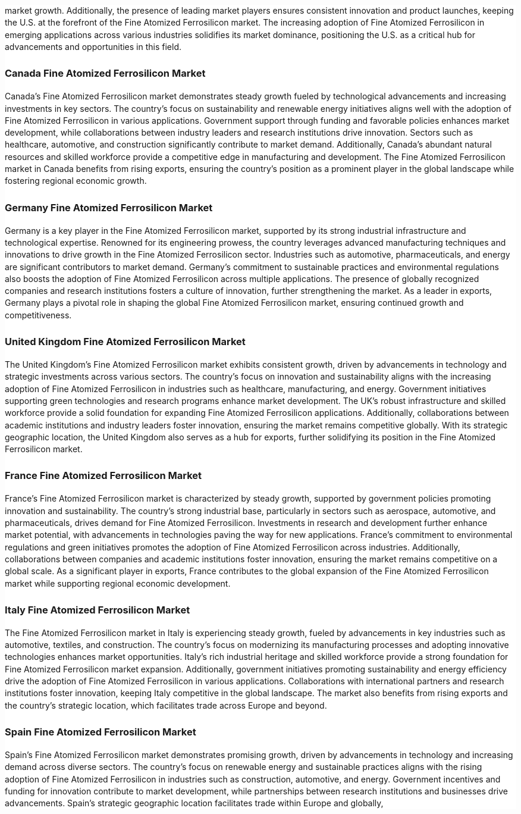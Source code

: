 market growth. Additionally, the presence of leading market players ensures consistent innovation and product launches, keeping the U.S. at the forefront of the Fine Atomized Ferrosilicon market. The increasing adoption of Fine Atomized Ferrosilicon in emerging applications across various industries solidifies its market dominance, positioning the U.S. as a critical hub for advancements and opportunities in this field.</p><h3>Canada Fine Atomized Ferrosilicon Market</h3><p>Canada&rsquo;s Fine Atomized Ferrosilicon market demonstrates steady growth fueled by technological advancements and increasing investments in key sectors. The country&rsquo;s focus on sustainability and renewable energy initiatives aligns well with the adoption of Fine Atomized Ferrosilicon in various applications. Government support through funding and favorable policies enhances market development, while collaborations between industry leaders and research institutions drive innovation. Sectors such as healthcare, automotive, and construction significantly contribute to market demand. Additionally, Canada&rsquo;s abundant natural resources and skilled workforce provide a competitive edge in manufacturing and development. The Fine Atomized Ferrosilicon market in Canada benefits from rising exports, ensuring the country&rsquo;s position as a prominent player in the global landscape while fostering regional economic growth.</p><h3>Germany Fine Atomized Ferrosilicon Market</h3><p>Germany is a key player in the Fine Atomized Ferrosilicon market, supported by its strong industrial infrastructure and technological expertise. Renowned for its engineering prowess, the country leverages advanced manufacturing techniques and innovations to drive growth in the Fine Atomized Ferrosilicon sector. Industries such as automotive, pharmaceuticals, and energy are significant contributors to market demand. Germany&rsquo;s commitment to sustainable practices and environmental regulations also boosts the adoption of Fine Atomized Ferrosilicon across multiple applications. The presence of globally recognized companies and research institutions fosters a culture of innovation, further strengthening the market. As a leader in exports, Germany plays a pivotal role in shaping the global Fine Atomized Ferrosilicon market, ensuring continued growth and competitiveness.</p><h3>United Kingdom Fine Atomized Ferrosilicon Market</h3><p>The United Kingdom&rsquo;s Fine Atomized Ferrosilicon market exhibits consistent growth, driven by advancements in technology and strategic investments across various sectors. The country&rsquo;s focus on innovation and sustainability aligns with the increasing adoption of Fine Atomized Ferrosilicon in industries such as healthcare, manufacturing, and energy. Government initiatives supporting green technologies and research programs enhance market development. The UK&rsquo;s robust infrastructure and skilled workforce provide a solid foundation for expanding Fine Atomized Ferrosilicon applications. Additionally, collaborations between academic institutions and industry leaders foster innovation, ensuring the market remains competitive globally. With its strategic geographic location, the United Kingdom also serves as a hub for exports, further solidifying its position in the Fine Atomized Ferrosilicon market.</p><h3>France Fine Atomized Ferrosilicon Market</h3><p>France&rsquo;s Fine Atomized Ferrosilicon market is characterized by steady growth, supported by government policies promoting innovation and sustainability. The country&rsquo;s strong industrial base, particularly in sectors such as aerospace, automotive, and pharmaceuticals, drives demand for Fine Atomized Ferrosilicon. Investments in research and development further enhance market potential, with advancements in technologies paving the way for new applications. France&rsquo;s commitment to environmental regulations and green initiatives promotes the adoption of Fine Atomized Ferrosilicon across industries. Additionally, collaborations between companies and academic institutions foster innovation, ensuring the market remains competitive on a global scale. As a significant player in exports, France contributes to the global expansion of the Fine Atomized Ferrosilicon market while supporting regional economic development.</p><h3>Italy Fine Atomized Ferrosilicon Market</h3><p>The Fine Atomized Ferrosilicon market in Italy is experiencing steady growth, fueled by advancements in key industries such as automotive, textiles, and construction. The country&rsquo;s focus on modernizing its manufacturing processes and adopting innovative technologies enhances market opportunities. Italy&rsquo;s rich industrial heritage and skilled workforce provide a strong foundation for Fine Atomized Ferrosilicon market expansion. Additionally, government initiatives promoting sustainability and energy efficiency drive the adoption of Fine Atomized Ferrosilicon in various applications. Collaborations with international partners and research institutions foster innovation, keeping Italy competitive in the global landscape. The market also benefits from rising exports and the country&rsquo;s strategic location, which facilitates trade across Europe and beyond.</p><h3>Spain Fine Atomized Ferrosilicon Market</h3><p>Spain&rsquo;s Fine Atomized Ferrosilicon market demonstrates promising growth, driven by advancements in technology and increasing demand across diverse sectors. The country&rsquo;s focus on renewable energy and sustainable practices aligns with the rising adoption of Fine Atomized Ferrosilicon in industries such as construction, automotive, and energy. Government incentives and funding for innovation contribute to market development, while partnerships between research institutions and businesses drive advancements. Spain&rsquo;s strategic geographic location facilitates trade within Europe and globally,